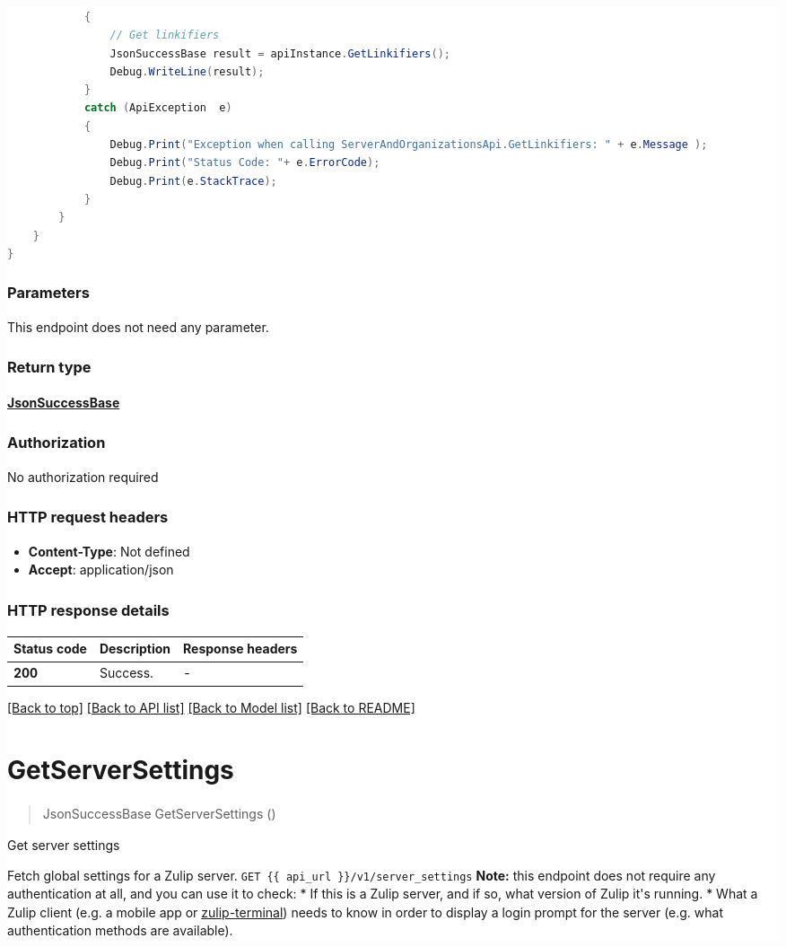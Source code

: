 ```csharp
            {
                // Get linkifiers
                JsonSuccessBase result = apiInstance.GetLinkifiers();
                Debug.WriteLine(result);
            }
            catch (ApiException  e)
            {
                Debug.Print("Exception when calling ServerAndOrganizationsApi.GetLinkifiers: " + e.Message );
                Debug.Print("Status Code: "+ e.ErrorCode);
                Debug.Print(e.StackTrace);
            }
        }
    }
}
```

### Parameters
This endpoint does not need any parameter.

### Return type

[**JsonSuccessBase**](JsonSuccessBase.md)

### Authorization

No authorization required

### HTTP request headers

 - **Content-Type**: Not defined
 - **Accept**: application/json


### HTTP response details
| Status code | Description | Response headers |
|-------------|-------------|------------------|
| **200** | Success. |  -  |

[[Back to top]](#) [[Back to API list]](../README.md#documentation-for-api-endpoints) [[Back to Model list]](../README.md#documentation-for-models) [[Back to README]](../README.md)

<a name="getserversettings"></a>
# **GetServerSettings**
> JsonSuccessBase GetServerSettings ()

Get server settings

Fetch global settings for a Zulip server.  `GET {{ api_url }}/v1/server_settings`  **Note:** this endpoint does not require any authentication at all, and you can use it to check:  * If this is a Zulip server, and if so, what version of Zulip it's running. * What a Zulip client (e.g. a mobile app or [zulip-terminal](https://github.com/zulip/zulip-terminal/)) needs to know in order to display a login prompt for the server (e.g. what authentication methods are available). 
